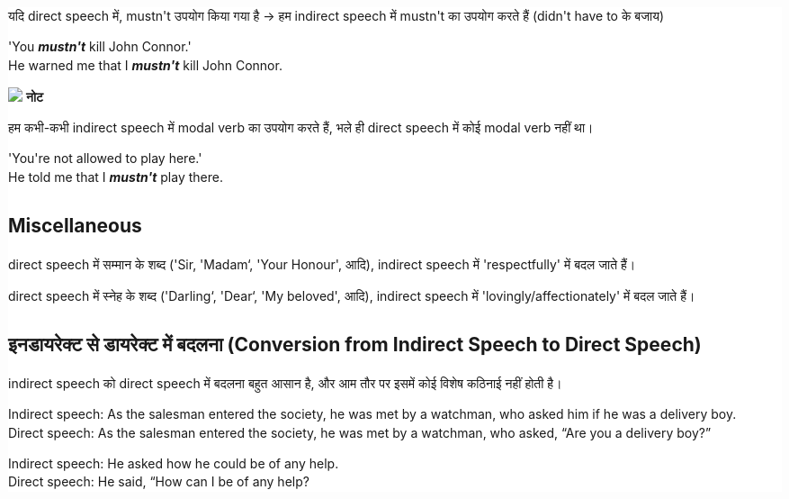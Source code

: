 यदि direct speech में, mustn't उपयोग किया गया है → हम indirect speech में mustn't का उपयोग करते हैं (didn't have to के बजाय)

'You ***mustn't*** kill John Connor.' <br>
He warned me that I ***mustn't*** kill John Connor.

<div class="toc-mak">
  <img src="../../../images/pencil.png">
  <b>नोट</b><br>

हम कभी-कभी indirect speech में modal verb का उपयोग करते हैं, भले ही direct speech में कोई modal verb नहीं था।

'You're not allowed to play here.' <br>
He told me that I ***mustn't*** play there.
</div>


## Miscellaneous

direct speech में सम्मान के शब्द ('Sir, 'Madam‘, 'Your Honour', आदि), indirect speech में 'respectfully' में बदल जाते हैं।

direct speech में स्नेह के शब्द ('Darling‘, 'Dear‘, 'My beloved', आदि), indirect speech में 'lovingly/affectionately' में बदल जाते हैं।


## इनडायरेक्ट से डायरेक्ट में बदलना (Conversion from Indirect Speech to Direct Speech)

indirect speech को direct speech में बदलना बहुत आसान है, और आम तौर पर इसमें कोई विशेष कठिनाई नहीं होती है।

Indirect speech: As the salesman entered the society, he was met by a watchman, who asked him if he was a delivery boy. <br>
Direct speech: As the salesman entered the society, he was met by a watchman, who asked, “Are you a delivery boy?”

Indirect speech: He asked how he could be of any help. <br>
Direct speech: He said, “How can I be of any help? 

